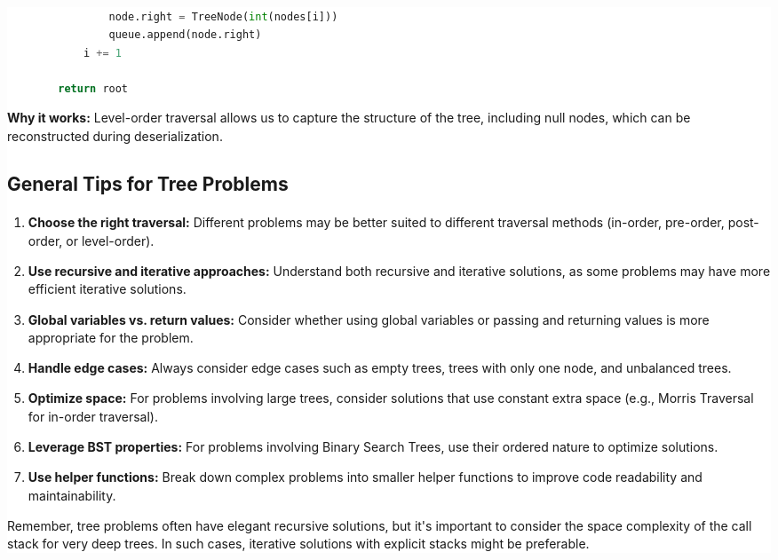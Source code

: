 ```python
                node.right = TreeNode(int(nodes[i]))
                queue.append(node.right)
            i += 1
        
        return root
```

**Why it works:** Level-order traversal allows us to capture the structure of the tree, including null nodes, which can be reconstructed during deserialization.

## General Tips for Tree Problems

1. **Choose the right traversal:** Different problems may be better suited to different traversal methods (in-order, pre-order, post-order, or level-order).

2. **Use recursive and iterative approaches:** Understand both recursive and iterative solutions, as some problems may have more efficient iterative solutions.

3. **Global variables vs. return values:** Consider whether using global variables or passing and returning values is more appropriate for the problem.

4. **Handle edge cases:** Always consider edge cases such as empty trees, trees with only one node, and unbalanced trees.

5. **Optimize space:** For problems involving large trees, consider solutions that use constant extra space (e.g., Morris Traversal for in-order traversal).

6. **Leverage BST properties:** For problems involving Binary Search Trees, use their ordered nature to optimize solutions.

7. **Use helper functions:** Break down complex problems into smaller helper functions to improve code readability and maintainability.

Remember, tree problems often have elegant recursive solutions, but it's important to consider the space complexity of the call stack for very deep trees. In such cases, iterative solutions with explicit stacks might be preferable.


